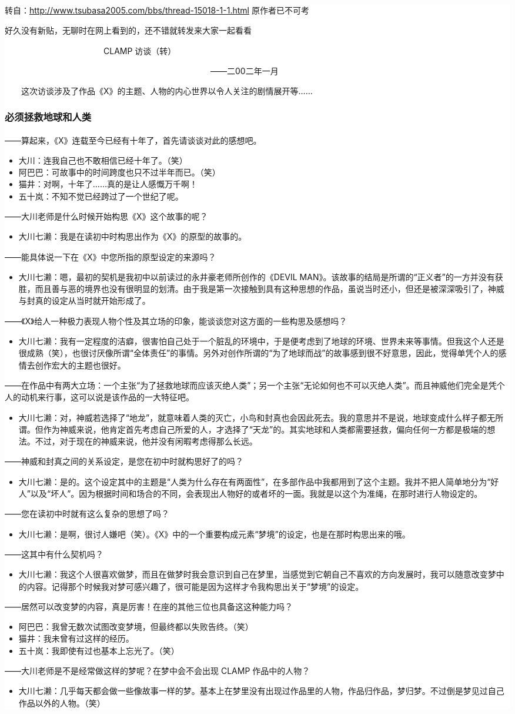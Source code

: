 转自：<http://www.tsubasa2005.com/bbs/thread-15018-1-1.html> 原作者已不可考

好久没有新贴，无聊时在网上看到的，还不错就转发来大家一起看看

　　　　　　　　　　　　CLAMP 访谈（转）

　　　　　　　　　　　　　　　　　　　　　　　　　——二00二年一月

　　这次访谈涉及了作品《X》的主题、人物的内心世界以令人关注的剧情展开等……

### 必须拯救地球和人类

——算起来，《X》连载至今已经有十年了，首先请谈谈对此的感想吧。

- 大川：连我自己也不敢相信已经十年了。（笑）
- 阿巴巴：可故事中的时间跨度也只不过半年而已。（笑）
- 猫井：对啊，十年了……真的是让人感慨万千啊！
- 五十岚：不知不觉已经跨过了一个世纪了呢。

——大川老师是什么时候开始构思《X》这个故事的呢？

- 大川七濑：我是在读初中时构思出作为《X》的原型的故事的。

——能具体说一下在《X》中您所指的原型设定的来源吗？

- 大川七濑：嗯，最初的契机是我初中以前读过的永井豪老师所创作的《DEVIL MAN》。该故事的结局是所谓的“正义者”的一方并没有获胜，而且善与恶的境界也没有很明显的划清。由于我是第一次接触到具有这种思想的作品，虽说当时还小，但还是被深深吸引了，神威与封真的设定从当时就开始形成了。

——《X》给人一种极力表现人物个性及其立场的印象，能谈谈您对这方面的一些构思及感想吗？

- 大川七濑：我有一定程度的洁癖，很害怕自己处于一个脏乱的环境中，于是便考虑到了地球的环境、世界未来等事情。但我这个人还是很成熟（笑），也很讨厌像所谓“全体责任”的事情。另外对创作所谓的“为了地球而战”的故事感到很不好意思，因此，觉得单凭个人的感情去创作宏大的主题也很好。

——在作品中有两大立场：一个主张“为了拯救地球而应该灭绝人类”；另一个主张“无论如何也不可以灭绝人类”。而且神威他们完全是凭个人的动机来行事，这可以说是该作品的一大特征吧。

- 大川七濑：对，神威若选择了“地龙”，就意味着人类的灭亡，小鸟和封真也会因此死去。我的意思并不是说，地球变成什么样子都无所谓。但作为神威来说，他肯定首先考虑自己所爱的人，才选择了“天龙”的。其实地球和人类都需要拯救，偏向任何一方都是极端的想法。不过，对于现在的神威来说，他并没有闲暇考虑得那么长远。

——神威和封真之间的关系设定，是您在初中时就构思好了的吗？

- 大川七濑：是的。这个设定其中的主题是“人类为什么存在有两面性”，在多部作品中我都用到了这个主题。我并不把人简单地分为“好人”以及“坏人”。因为根据时间和场合的不同，会表现出人物好的或者坏的一面。我就是以这个为准绳，在那时进行人物设定的。

——您在读初中时就有这么复杂的思想了吗？

- 大川七濑：是啊，很讨人嫌吧（笑）。《X》中的一个重要构成元素“梦境”的设定，也是在那时构思出来的哦。

——这其中有什么契机吗？

- 大川七濑：我这个人很喜欢做梦，而且在做梦时我会意识到自己在梦里，当感觉到它朝自己不喜欢的方向发展时，我可以随意改变梦中的内容。记得那个时候我对梦可感兴趣了，很可能是因为这样才令我构思出关于“梦境”的设定。

——居然可以改变梦的内容，真是厉害！在座的其他三位也具备这这种能力吗？

- 阿巴巴：我曾无数次试图改变梦境，但最终都以失败告终。（笑）
- 猫井：我未曾有过这样的经历。
- 五十岚：我即使有过也基本上忘光了。（笑）

——大川老师是不是经常做这样的梦呢？在梦中会不会出现 CLAMP 作品中的人物？

- 大川七濑：几乎每天都会做一些像故事一样的梦。基本上在梦里没有出现过作品里的人物，作品归作品，梦归梦。不过倒是梦见过自己作品以外的人物。（笑）
